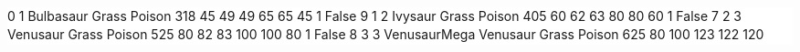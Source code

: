   <tbody>
    <tr>
      <th>0</th>
      <td>1</td>
      <td>Bulbasaur</td>
      <td>Grass</td>
      <td>Poison</td>
      <td>318</td>
      <td>45</td>
      <td>49</td>
      <td>49</td>
      <td>65</td>
      <td>65</td>
      <td>45</td>
      <td>1</td>
      <td>False</td>
      <td>9</td>
    </tr>
    <tr>
      <th>1</th>
      <td>2</td>
      <td>Ivysaur</td>
      <td>Grass</td>
      <td>Poison</td>
      <td>405</td>
      <td>60</td>
      <td>62</td>
      <td>63</td>
      <td>80</td>
      <td>80</td>
      <td>60</td>
      <td>1</td>
      <td>False</td>
      <td>7</td>
    </tr>
    <tr>
      <th>2</th>
      <td>3</td>
      <td>Venusaur</td>
      <td>Grass</td>
      <td>Poison</td>
      <td>525</td>
      <td>80</td>
      <td>82</td>
      <td>83</td>
      <td>100</td>
      <td>100</td>
      <td>80</td>
      <td>1</td>
      <td>False</td>
      <td>8</td>
    </tr>
    <tr>
      <th>3</th>
      <td>3</td>
      <td>VenusaurMega Venusaur</td>
      <td>Grass</td>
      <td>Poison</td>
      <td>625</td>
      <td>80</td>
      <td>100</td>
      <td>123</td>
      <td>122</td>
      <td>120</td>